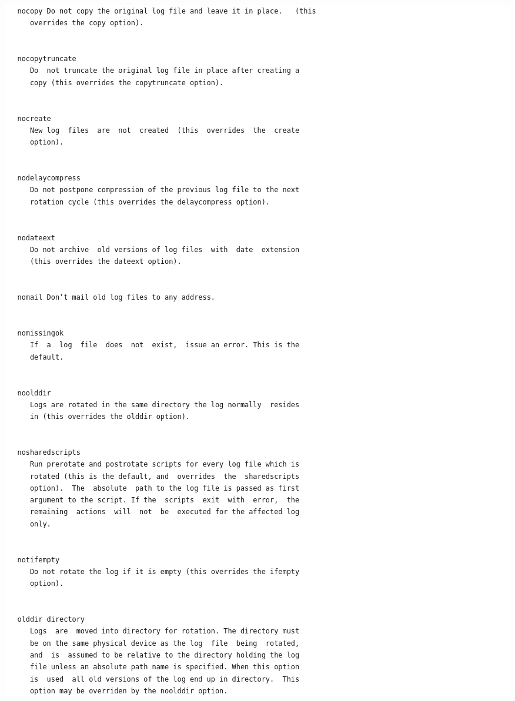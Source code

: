 
       nocopy Do not copy the original log file and leave it in place.	 (this
	      overrides the copy option).


       nocopytruncate
	      Do  not truncate the original log file in place after creating a
	      copy (this overrides the copytruncate option).


       nocreate
	      New log  files  are  not	created	 (this	overrides  the	create
	      option).


       nodelaycompress
	      Do not postpone compression of the previous log file to the next
	      rotation cycle (this overrides the delaycompress option).


       nodateext
	      Do not archive  old versions of log files	 with  date  extension
	      (this overrides the dateext option).


       nomail Don’t mail old log files to any address.


       nomissingok
	      If  a  log  file	does  not  exist,  issue an error. This is the
	      default.


       noolddir
	      Logs are rotated in the same directory the log normally  resides
	      in (this overrides the olddir option).


       nosharedscripts
	      Run prerotate and postrotate scripts for every log file which is
	      rotated (this is the default, and	 overrides  the	 sharedscripts
	      option).	The  absolute  path to the log file is passed as first
	      argument to the script. If the  scripts  exit  with  error,  the
	      remaining	 actions  will	not  be	 executed for the affected log
	      only.


       notifempty
	      Do not rotate the log if it is empty (this overrides the ifempty
	      option).


       olddir directory
	      Logs  are	 moved into directory for rotation. The directory must
	      be on the same physical device as the log	 file  being  rotated,
	      and  is  assumed to be relative to the directory holding the log
	      file unless an absolute path name is specified. When this option
	      is  used	all old versions of the log end up in directory.  This
	      option may be overriden by the noolddir option.

